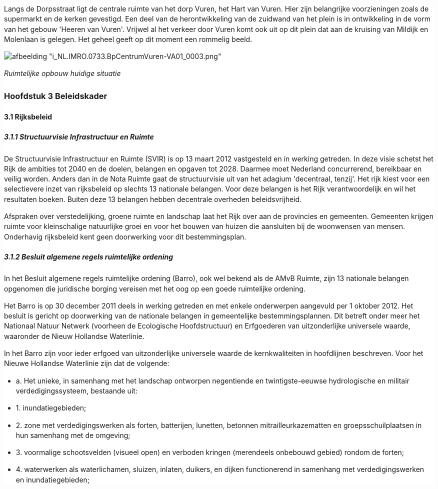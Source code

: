 Langs de Dorpsstraat ligt de centrale ruimte van het dorp Vuren, het Hart van Vuren. Hier zijn belangrijke voorzieningen zoals de supermarkt en de kerken gevestigd. Een deel van de herontwikkeling van de zuidwand van het plein is in ontwikkeling in de vorm van het gebouw 'Heeren van Vuren'. Vrijwel al het verkeer door Vuren komt ook uit op dit plein dat aan de kruising van Mildijk en Molenlaan is gelegen. Het geheel geeft op dit moment een rommelig beeld.

![afbeelding "i_NL.IMRO.0733.BpCentrumVuren-VA01_0003.png"](i_NL.IMRO.0733.BpCentrumVuren-VA01_0003.png)

*Ruimtelijke opbouw huidige situatie*

### Hoofdstuk 3 Beleidskader

#### 3\.1 Rijksbeleid

##### 3\.1\.1 Structuurvisie Infrastructuur en Ruimte

De Structuurvisie Infrastructuur en Ruimte (SVIR) is op 13 maart 2012 vastgesteld en in werking getreden. In deze visie schetst het Rijk de ambities tot 2040 en de doelen, belangen en opgaven tot 2028\. Daarmee moet Nederland concurrerend, bereikbaar en veilig worden. Anders dan in de Nota Ruimte gaat de structuurvisie uit van het adagium 'decentraal, tenzij'. Het rijk kiest voor een selectievere inzet van rijksbeleid op slechts 13 nationale belangen. Voor deze belangen is het Rijk verantwoordelijk en wil het resultaten boeken. Buiten deze 13 belangen hebben decentrale overheden beleidsvrijheid.

Afspraken over verstedelijking, groene ruimte en landschap laat het Rijk over aan de provincies en gemeenten. Gemeenten krijgen ruimte voor kleinschalige natuurlijke groei en voor het bouwen van huizen die aansluiten bij de woonwensen van mensen. Onderhavig rijksbeleid kent geen doorwerking voor dit bestemmingsplan.

##### 3\.1\.2 Besluit algemene regels ruimtelijke ordening

In het Besluit algemene regels ruimtelijke ordening (Barro), ook wel bekend als de AMvB Ruimte, zijn 13 nationale belangen opgenomen die juridische borging vereisen met het oog op een goede ruimtelijke ordening.

Het Barro is op 30 december 2011 deels in werking getreden en met enkele onderwerpen aangevuld per 1 oktober 2012\. Het besluit is gericht op doorwerking van de nationale belangen in gemeentelijke bestemmingsplannen. Dit betreft onder meer het Nationaal Natuur Netwerk (voorheen de Ecologische Hoofdstructuur) en Erfgoederen van uitzonderlijke universele waarde, waaronder de Nieuw Hollandse Waterlinie.

In het Barro zijn voor ieder erfgoed van uitzonderlijke universele waarde de kernkwaliteiten in hoofdlijnen beschreven. Voor het Nieuwe Hollandse Waterlinie zijn dat de volgende:

* a. Het unieke, in samenhang met het landschap ontworpen negentiende en twintigste\-eeuwse hydrologische en militair verdedigingssysteem, bestaande uit:

- 1\. inundatiegebieden;

- 2\. zone met verdedigingswerken als forten, batterijen, lunetten, betonnen mitrailleurkazematten en groepsschuilplaatsen in hun samenhang met de omgeving;

- 3\. voormalige schootsvelden (visueel open) en verboden kringen (merendeels onbebouwd gebied) rondom de forten;

- 4\. waterwerken als waterlichamen, sluizen, inlaten, duikers, en dijken functionerend in samenhang met verdedigingswerken en inundatiegebieden;
